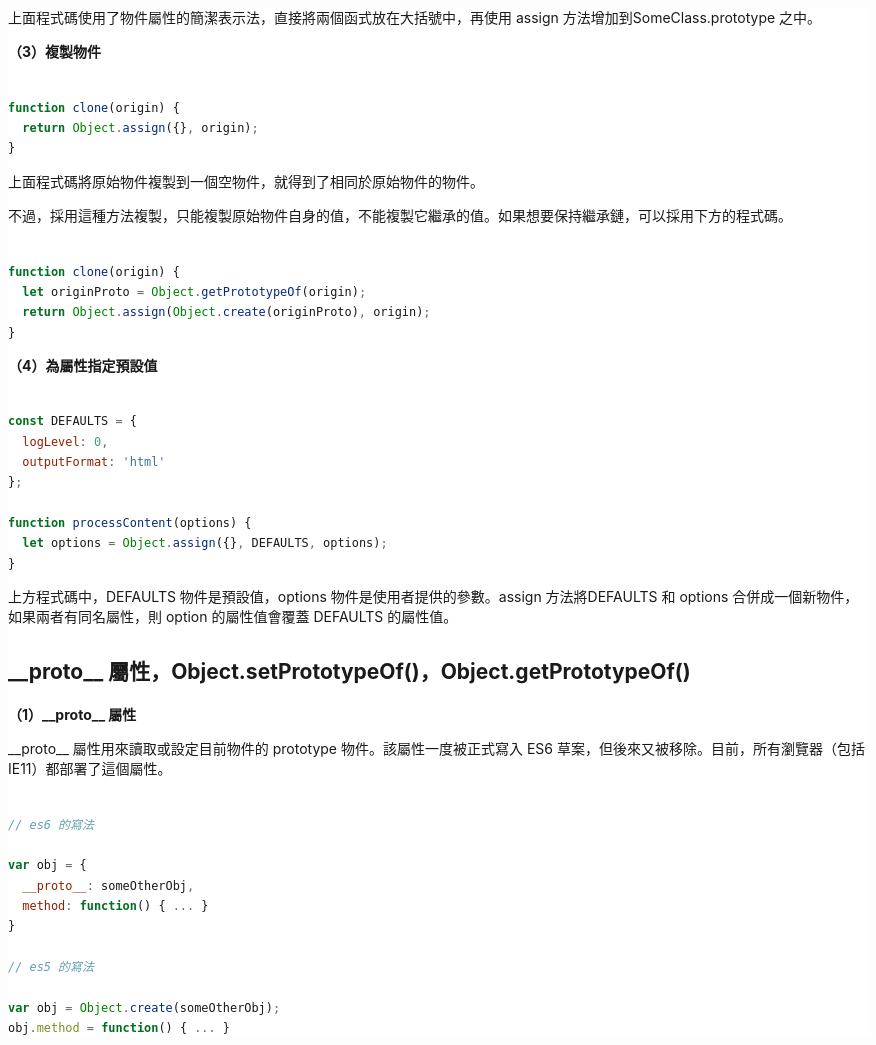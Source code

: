 
上面程式碼使用了物件屬性的簡潔表示法，直接將兩個函式放在大括號中，再使用 assign 方法增加到SomeClass.prototype 之中。

**（3）複製物件**

```javascript

function clone(origin) {
  return Object.assign({}, origin);
}

```

上面程式碼將原始物件複製到一個空物件，就得到了相同於原始物件的物件。

不過，採用這種方法複製，只能複製原始物件自身的值，不能複製它繼承的值。如果想要保持繼承鏈，可以採用下方的程式碼。

```javascript

function clone(origin) {
  let originProto = Object.getPrototypeOf(origin);
  return Object.assign(Object.create(originProto), origin);
}

```

**（4）為屬性指定預設值**

```javascript

const DEFAULTS = {
  logLevel: 0,
  outputFormat: 'html'
};

function processContent(options) {
  let options = Object.assign({}, DEFAULTS, options);
}

```

上方程式碼中，DEFAULTS 物件是預設值，options 物件是使用者提供的參數。assign 方法將DEFAULTS 和 options 合併成一個新物件，如果兩者有同名屬性，則 option 的屬性值會覆蓋 DEFAULTS 的屬性值。

## \_\_proto__ 屬性，Object.setPrototypeOf()，Object.getPrototypeOf()

**（1）\_\_proto__ 屬性**

\_\_proto__ 屬性用來讀取或設定目前物件的 prototype 物件。該屬性一度被正式寫入 ES6 草案，但後來又被移除。目前，所有瀏覽器（包括 IE11）都部署了這個屬性。

```javascript

// es6 的寫法

var obj = {
  __proto__: someOtherObj,
  method: function() { ... }
}

// es5 的寫法

var obj = Object.create(someOtherObj);
obj.method = function() { ... }

```
